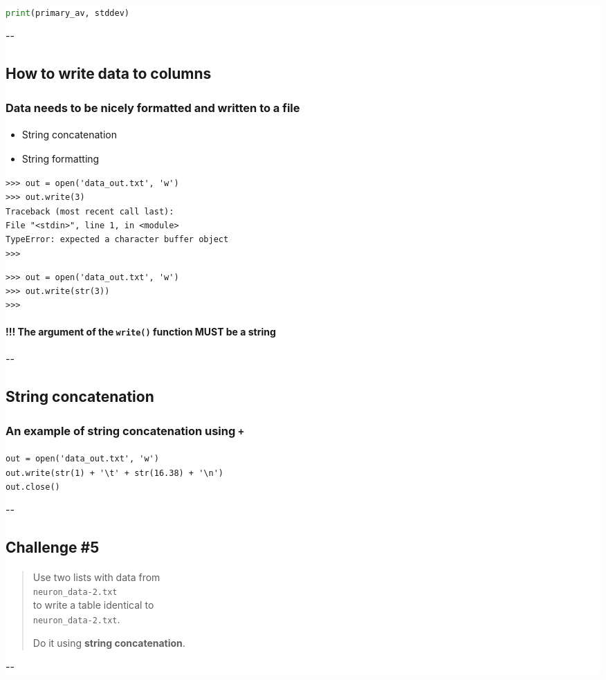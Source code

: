 ```python
print(primary_av, stddev)
```

--

## How to **write** data to columns

### Data needs to be nicely formatted and written to a file

+  String concatenation

+  String formatting

```
>>> out = open('data_out.txt', 'w')
>>> out.write(3)
Traceback (most recent call last):
File "<stdin>", line 1, in <module>
TypeError: expected a character buffer object
>>>
```

```
>>> out = open('data_out.txt', 'w')
>>> out.write(str(3))
>>>
```

#### !!! The argument of the `write()` function MUST be a string

--

## String concatenation

### An example of string concatenation using `+`

```
out = open('data_out.txt', 'w')
out.write(str(1) + '\t' + str(16.38) + '\n')
out.close()
```

--

## **Challenge #5**

> Use two lists with data from <br> `neuron_data-2.txt` <br> to write a table identical to <br> `neuron_data-2.txt`.
>
> Do it using **string concatenation**.

--
